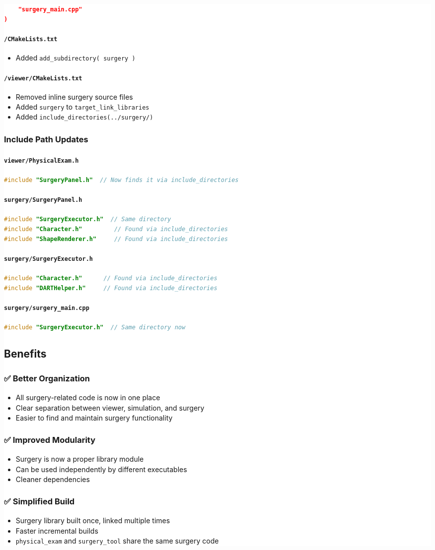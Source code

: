 ```cmake
    "surgery_main.cpp"
)
```

#### `/CMakeLists.txt`
- Added `add_subdirectory( surgery )`

#### `/viewer/CMakeLists.txt`
- Removed inline surgery source files
- Added `surgery` to `target_link_libraries`
- Added `include_directories(../surgery/)`

### Include Path Updates

#### `viewer/PhysicalExam.h`
```cpp
#include "SurgeryPanel.h"  // Now finds it via include_directories
```

#### `surgery/SurgeryPanel.h`
```cpp
#include "SurgeryExecutor.h"  // Same directory
#include "Character.h"         // Found via include_directories
#include "ShapeRenderer.h"     // Found via include_directories
```

#### `surgery/SurgeryExecutor.h`
```cpp
#include "Character.h"      // Found via include_directories
#include "DARTHelper.h"     // Found via include_directories
```

#### `surgery/surgery_main.cpp`
```cpp
#include "SurgeryExecutor.h"  // Same directory now
```

## Benefits

### ✅ Better Organization
- All surgery-related code is now in one place
- Clear separation between viewer, simulation, and surgery
- Easier to find and maintain surgery functionality

### ✅ Improved Modularity
- Surgery is now a proper library module
- Can be used independently by different executables
- Cleaner dependencies

### ✅ Simplified Build
- Surgery library built once, linked multiple times
- Faster incremental builds
- `physical_exam` and `surgery_tool` share the same surgery code
